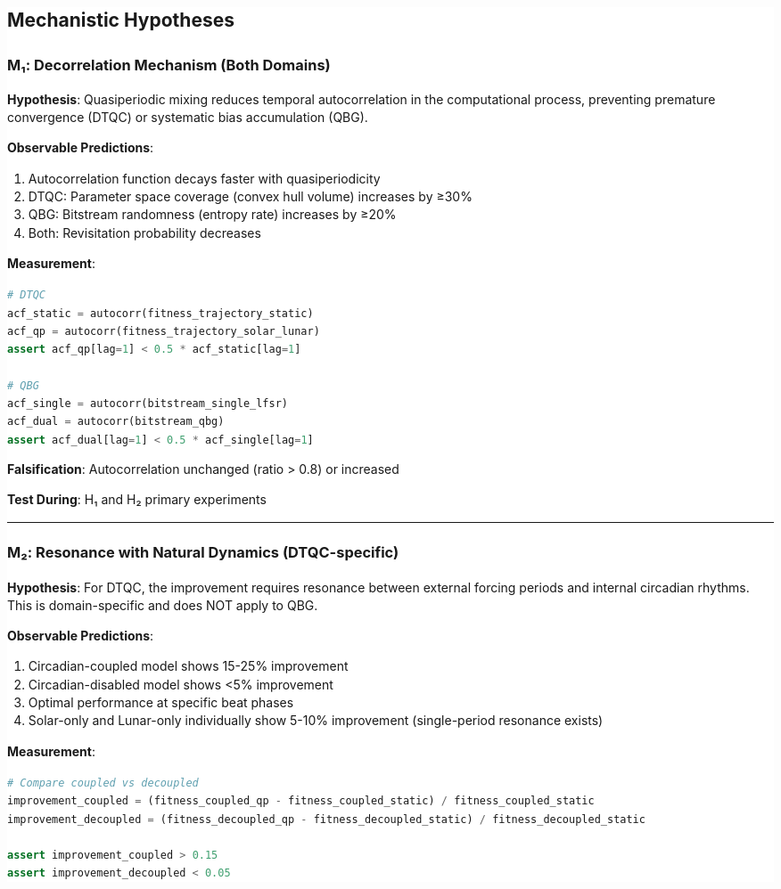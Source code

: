 
## Mechanistic Hypotheses

### **M₁: Decorrelation Mechanism** (Both Domains)

**Hypothesis**: Quasiperiodic mixing reduces temporal autocorrelation in the computational process, preventing premature convergence (DTQC) or systematic bias accumulation (QBG).

**Observable Predictions**:
1. Autocorrelation function decays faster with quasiperiodicity
2. DTQC: Parameter space coverage (convex hull volume) increases by ≥30%
3. QBG: Bitstream randomness (entropy rate) increases by ≥20%
4. Both: Revisitation probability decreases

**Measurement**:
```python
# DTQC
acf_static = autocorr(fitness_trajectory_static)
acf_qp = autocorr(fitness_trajectory_solar_lunar)
assert acf_qp[lag=1] < 0.5 * acf_static[lag=1]

# QBG  
acf_single = autocorr(bitstream_single_lfsr)
acf_dual = autocorr(bitstream_qbg)
assert acf_dual[lag=1] < 0.5 * acf_single[lag=1]
```

**Falsification**: Autocorrelation unchanged (ratio > 0.8) or increased

**Test During**: H₁ and H₂ primary experiments

---

### **M₂: Resonance with Natural Dynamics** (DTQC-specific)

**Hypothesis**: For DTQC, the improvement requires resonance between external forcing periods and internal circadian rhythms. This is domain-specific and does NOT apply to QBG.

**Observable Predictions**:
1. Circadian-coupled model shows 15-25% improvement
2. Circadian-disabled model shows <5% improvement
3. Optimal performance at specific beat phases
4. Solar-only and Lunar-only individually show 5-10% improvement (single-period resonance exists)

**Measurement**:
```python
# Compare coupled vs decoupled
improvement_coupled = (fitness_coupled_qp - fitness_coupled_static) / fitness_coupled_static
improvement_decoupled = (fitness_decoupled_qp - fitness_decoupled_static) / fitness_decoupled_static

assert improvement_coupled > 0.15
assert improvement_decoupled < 0.05
```
